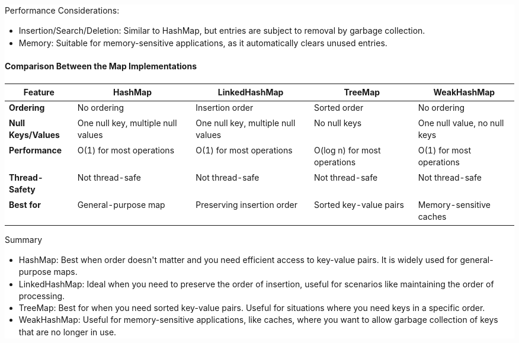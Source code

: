 ```java

```


Performance Considerations:

- Insertion/Search/Deletion: Similar to HashMap, but entries are subject to removal by garbage collection.
- Memory: Suitable for memory-sensitive applications, as it automatically clears unused entries.

#### Comparison Between the Map Implementations

| Feature                 | HashMap                           | LinkedHashMap                    | TreeMap                           | WeakHashMap                       |
|-------------------------|-----------------------------------|-----------------------------------|-----------------------------------|-----------------------------------|
| **Ordering**             | No ordering                       | Insertion order                  | Sorted order                      | No ordering                       |
| **Null Keys/Values**     | One null key, multiple null values| One null key, multiple null values| No null keys                      | One null value, no null keys      |
| **Performance**          | O(1) for most operations          | O(1) for most operations          | O(log n) for most operations      | O(1) for most operations          |
| **Thread-Safety**        | Not thread-safe                   | Not thread-safe                   | Not thread-safe                   | Not thread-safe                   |
| **Best for**             | General-purpose map               | Preserving insertion order       | Sorted key-value pairs            | Memory-sensitive caches           |



Summary
- HashMap: Best when order doesn't matter and you need efficient access to key-value pairs. It is widely used for general-purpose maps.
- LinkedHashMap: Ideal when you need to preserve the order of insertion, useful for scenarios like maintaining the order of processing.
- TreeMap: Best for when you need sorted key-value pairs. Useful for situations where you need keys in a specific order.
- WeakHashMap: Useful for memory-sensitive applications, like caches, where you want to allow garbage collection of keys that are no longer in use.


































